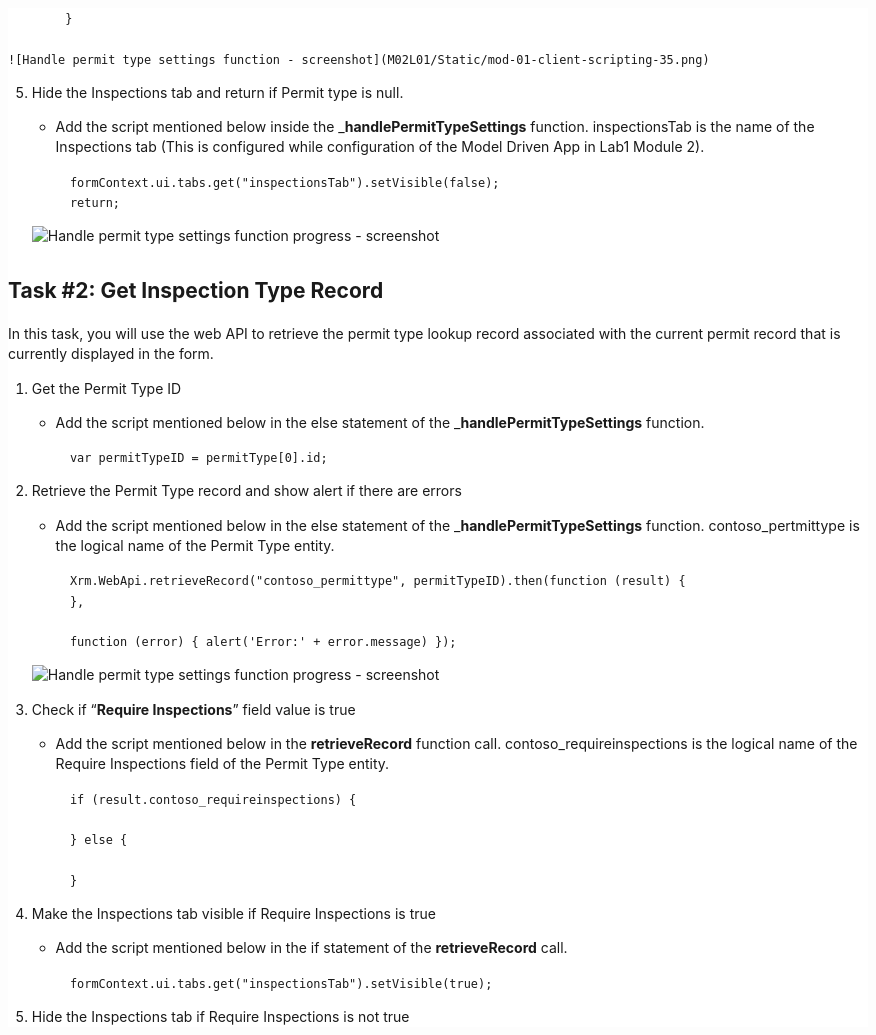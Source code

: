             }

    ![Handle permit type settings function - screenshot](M02L01/Static/mod-01-client-scripting-35.png)

5. Hide the Inspections tab and return if Permit type is null.

	- Add the script mentioned below inside the _**handlePermitTypeSettings** function. inspectionsTab is the name of the Inspections tab (This is configured while configuration of the Model Driven App in Lab1 Module 2).

            formContext.ui.tabs.get("inspectionsTab").setVisible(false);
            return;

    ![Handle permit type settings function progress - screenshot](M02L01/Static/mod-01-client-scripting-36.png)

 

## Task #2: Get Inspection Type Record   

In this task, you will use the web API to retrieve the permit type lookup record associated with the current permit record that is currently displayed in the form.

1. Get the Permit Type ID

	- Add the script mentioned below in the else statement of the _**handlePermitTypeSettings** function.

            var permitTypeID = permitType[0].id;

2. Retrieve the Permit Type record and show alert if there are errors

	- Add the script mentioned below in the else statement of the _**handlePermitTypeSettings** function. contoso_pertmittype is the logical name of the Permit Type entity.

            Xrm.WebApi.retrieveRecord("contoso_permittype", permitTypeID).then(function (result) {
            },

            function (error) { alert('Error:' + error.message) });

    ![Handle permit type settings function progress - screenshot](M02L01/Static/mod-01-client-scripting-37.png)

3. Check if “**Require Inspections**” field value is true

	- Add the script mentioned below in the **retrieveRecord** function call. contoso_requireinspections is the logical name of the Require Inspections field of the Permit Type entity.

            if (result.contoso_requireinspections) {

            } else {

            }

4. Make the Inspections tab visible if Require Inspections is true

	- Add the script mentioned below in the if statement of the **retrieveRecord** call. 

            formContext.ui.tabs.get("inspectionsTab").setVisible(true);

5. Hide the Inspections tab if Require Inspections is not true
